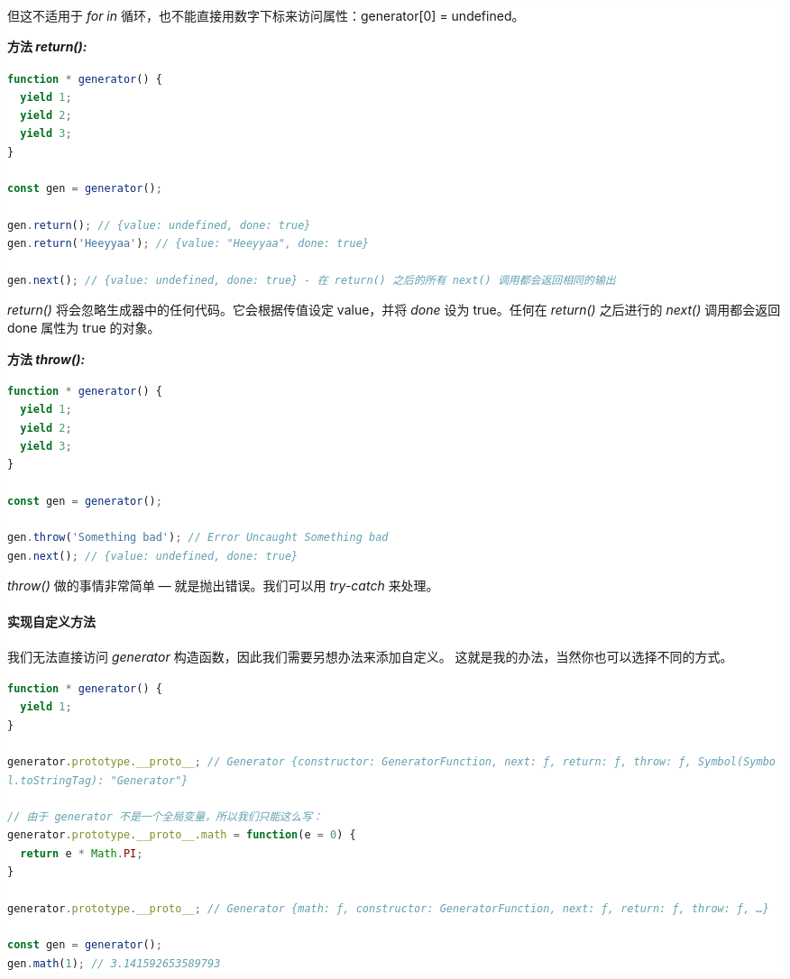 但这不适用于 *for in* 循环，也不能直接用数字下标来访问属性：generator[0] = undefined。

**方法 _return():_**

```js
function * generator() {
  yield 1;
  yield 2;
  yield 3;
}

const gen = generator();

gen.return(); // {value: undefined, done: true}
gen.return('Heeyyaa'); // {value: "Heeyyaa", done: true}

gen.next(); // {value: undefined, done: true} - 在 return() 之后的所有 next() 调用都会返回相同的输出

```

*return()* 将会忽略生成器中的任何代码。它会根据传值设定 value，并将 *done* 设为 true。任何在 *return()* 之后进行的 *next()* 调用都会返回 done 属性为 true 的对象。

**方法 _throw():_**

```js
function * generator() {
  yield 1;
  yield 2;
  yield 3;
}

const gen = generator();

gen.throw('Something bad'); // Error Uncaught Something bad
gen.next(); // {value: undefined, done: true}
```

*throw()* 做的事情非常简单 — 就是抛出错误。我们可以用 *try-catch* 来处理。

#### 实现自定义方法

我们无法直接访问 *generator* 构造函数，因此我们需要另想办法来添加自定义。 这就是我的办法，当然你也可以选择不同的方式。

```js
function * generator() {
  yield 1;
}

generator.prototype.__proto__; // Generator {constructor: GeneratorFunction, next: ƒ, return: ƒ, throw: ƒ, Symbol(Symbol.toStringTag): "Generator"}

// 由于 generator 不是一个全局变量，所以我们只能这么写：
generator.prototype.__proto__.math = function(e = 0) {
  return e * Math.PI;
}

generator.prototype.__proto__; // Generator {math: ƒ, constructor: GeneratorFunction, next: ƒ, return: ƒ, throw: ƒ, …}

const gen = generator();
gen.math(1); // 3.141592653589793
```
